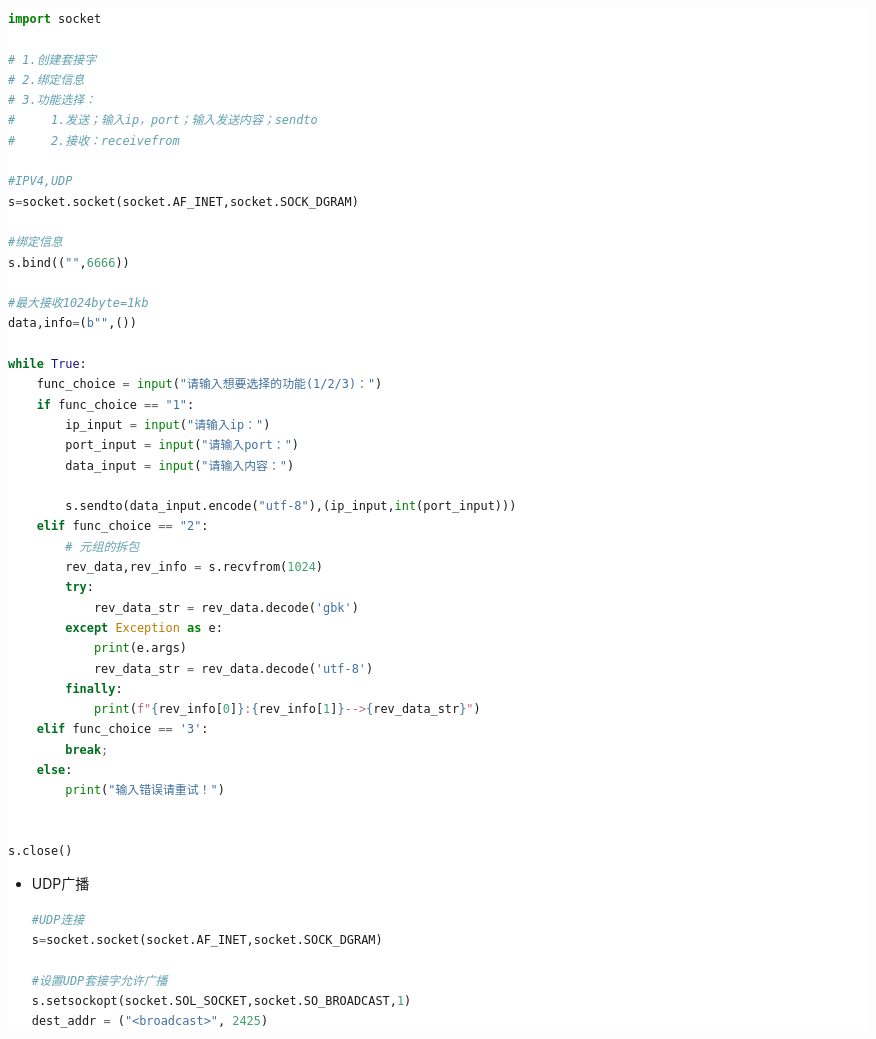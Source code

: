   ```Python
  import socket
  
  # 1.创建套接字
  # 2.绑定信息
  # 3.功能选择：
  #     1.发送；输入ip，port；输入发送内容；sendto
  #     2.接收：receivefrom
  
  #IPV4,UDP
  s=socket.socket(socket.AF_INET,socket.SOCK_DGRAM)
  
  #绑定信息
  s.bind(("",6666))
  
  #最大接收1024byte=1kb
  data,info=(b"",())
  
  while True:
      func_choice = input("请输入想要选择的功能(1/2/3)：")
      if func_choice == "1":
          ip_input = input("请输入ip：")
          port_input = input("请输入port：")
          data_input = input("请输入内容：")
  
          s.sendto(data_input.encode("utf-8"),(ip_input,int(port_input)))
      elif func_choice == "2":
          # 元组的拆包
          rev_data,rev_info = s.recvfrom(1024)
          try:
              rev_data_str = rev_data.decode('gbk')
          except Exception as e:
              print(e.args)
              rev_data_str = rev_data.decode('utf-8')
          finally:
              print(f"{rev_info[0]}:{rev_info[1]}-->{rev_data_str}")
      elif func_choice == '3':
          break;
      else:
          print("输入错误请重试！")
  
  
  s.close()
  ```

* UDP广播

  ```Python
  #UDP连接
  s=socket.socket(socket.AF_INET,socket.SOCK_DGRAM)
  
  #设置UDP套接字允许广播
  s.setsockopt(socket.SOL_SOCKET,socket.SO_BROADCAST,1)
  dest_addr = ("<broadcast>", 2425)
  ```
